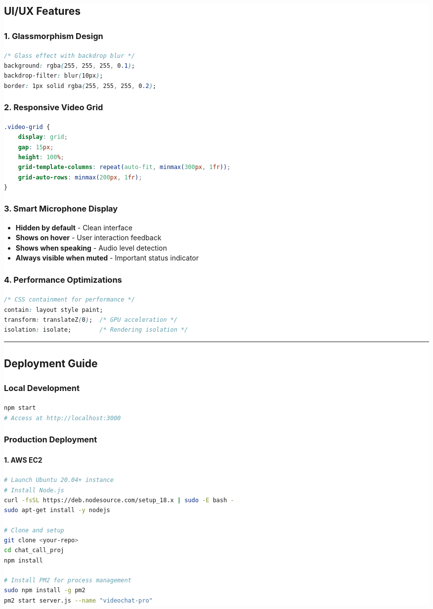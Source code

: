 
## UI/UX Features

### 1. Glassmorphism Design
```css
/* Glass effect with backdrop blur */
background: rgba(255, 255, 255, 0.1);
backdrop-filter: blur(10px);
border: 1px solid rgba(255, 255, 255, 0.2);
```

### 2. Responsive Video Grid
```css
.video-grid {
    display: grid;
    gap: 15px;
    height: 100%;
    grid-template-columns: repeat(auto-fit, minmax(300px, 1fr));
    grid-auto-rows: minmax(200px, 1fr);
}
```

### 3. Smart Microphone Display
- **Hidden by default** - Clean interface
- **Shows on hover** - User interaction feedback
- **Shows when speaking** - Audio level detection
- **Always visible when muted** - Important status indicator

### 4. Performance Optimizations
```css
/* CSS containment for performance */
contain: layout style paint;
transform: translateZ(0);  /* GPU acceleration */
isolation: isolate;        /* Rendering isolation */
```

---

## Deployment Guide

### Local Development
```bash
npm start
# Access at http://localhost:3000
```

### Production Deployment

#### 1. AWS EC2
```bash
# Launch Ubuntu 20.04+ instance
# Install Node.js
curl -fsSL https://deb.nodesource.com/setup_18.x | sudo -E bash -
sudo apt-get install -y nodejs

# Clone and setup
git clone <your-repo>
cd chat_call_proj
npm install

# Install PM2 for process management
sudo npm install -g pm2
pm2 start server.js --name "videochat-pro"
```